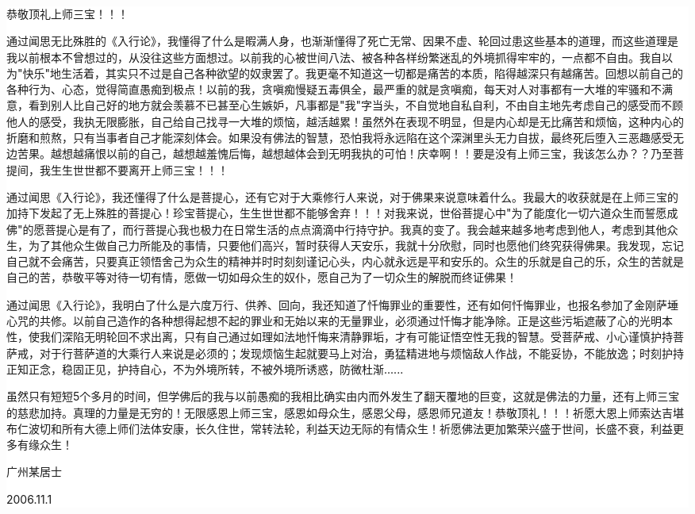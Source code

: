恭敬顶礼上师三宝！！！

通过闻思无比殊胜的《入行论》，我懂得了什么是暇满人身，也渐渐懂得了死亡无常、因果不虚、轮回过患这些基本的道理，而这些道理是我以前根本不曾想过的，从没往这些方面想过。以前我的心被世间八法、被各种各样纷繁迷乱的外境抓得牢牢的，一点都不自由。我自以为"快乐"地生活着，其实只不过是自己各种欲望的奴隶罢了。我更毫不知道这一切都是痛苦的本质，陷得越深只有越痛苦。回想以前自己的各种行为、心态，觉得简直愚痴到极点！以前的我，贪嗔痴慢疑五毒俱全，最严重的就是贪嗔痴，每天对人对事都有一大堆的牢骚和不满意，看到别人比自己好的地方就会羡慕不已甚至心生嫉妒，凡事都是"我"字当头，不自觉地自私自利，不由自主地先考虑自己的感受而不顾他人的感受，我执无限膨胀，自己给自己找寻一大堆的烦恼，越活越累！虽然外在表现不明显，但是内心却是无比痛苦和烦恼，这种内心的折磨和煎熬，只有当事者自己才能深刻体会。如果没有佛法的智慧，恐怕我将永远陷在这个深渊里头无力自拔，最终死后堕入三恶趣感受无边苦果。越想越痛恨以前的自己，越想越羞愧后悔，越想越体会到无明我执的可怕！庆幸啊！！要是没有上师三宝，我该怎么办？？乃至菩提间，我生生世世都不要离开上师三宝！！！

通过闻思《入行论》，我还懂得了什么是菩提心，还有它对于大乘修行人来说，对于佛果来说意味着什么。我最大的收获就是在上师三宝的加持下发起了无上殊胜的菩提心！珍宝菩提心，生生世世都不能够舍弃！！！对我来说，世俗菩提心中"为了能度化一切六道众生而誓愿成佛"的愿菩提心是有了，而行菩提心我也极力在日常生活的点点滴滴中行持守护。我真的变了。我会越来越多地考虑到他人，考虑到其他众生，为了其他众生做自己力所能及的事情，只要他们高兴，暂时获得人天安乐，我就十分欣慰，同时也愿他们终究获得佛果。我发现，忘记自己就不会痛苦，只要真正领悟舍己为众生的精神并时时刻刻谨记心头，内心就永远是平和安乐的。众生的乐就是自己的乐，众生的苦就是自己的苦，恭敬平等对待一切有情，愿做一切如母众生的奴仆，愿自己为了一切众生的解脱而终证佛果！

通过闻思《入行论》，我明白了什么是六度万行、供养、回向，我还知道了忏悔罪业的重要性，还有如何忏悔罪业，也报名参加了金刚萨埵心咒的共修。以前自己造作的各种想得起想不起的罪业和无始以来的无量罪业，必须通过忏悔才能净除。正是这些污垢遮蔽了心的光明本性，使我们深陷无明轮回不求出离，只有自己通过如理如法地忏悔来清静罪垢，才有可能证悟空性无我的智慧。受菩萨戒、小心谨慎护持菩萨戒，对于行菩萨道的大乘行人来说是必须的；发现烦恼生起就要马上对治，勇猛精进地与烦恼敌人作战，不能妥协，不能放逸；时刻护持正知正念，稳固正见，护持自心，不为外境所转，不被外境所诱惑，防微杜渐......

虽然只有短短5个多月的时间，但学佛后的我与以前愚痴的我相比确实由内而外发生了翻天覆地的巨变，这就是佛法的力量，还有上师三宝的慈悲加持。真理的力量是无穷的！无限感恩上师三宝，感恩如母众生，感恩父母，感恩师兄道友！恭敬顶礼！！！祈愿大恩上师索达吉堪布仁波切和所有大德上师们法体安康，长久住世，常转法轮，利益天边无际的有情众生！祈愿佛法更加繁荣兴盛于世间，长盛不衰，利益更多有缘众生！

广州某居士

2006.11.1

